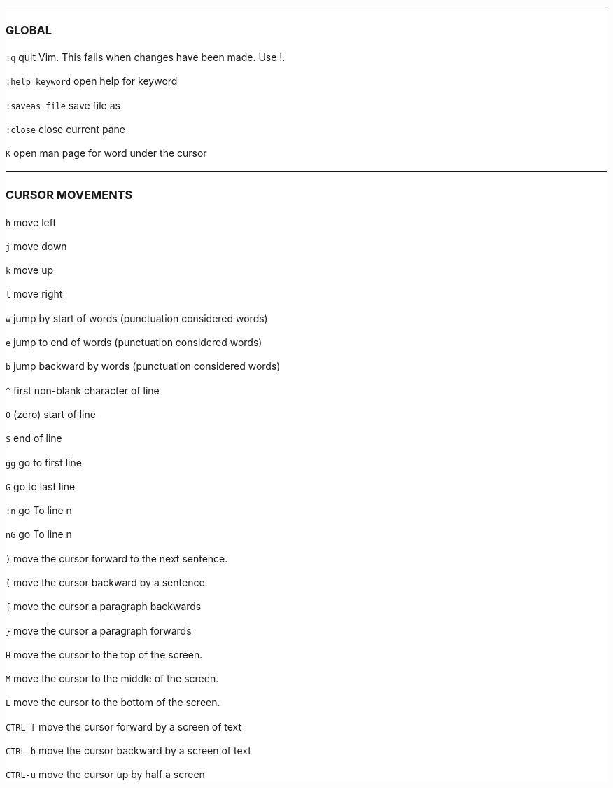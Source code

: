 ___
### GLOBAL

`:q`                  quit Vim. This fails when changes have been made. Use !.

`:help keyword`       open help for keyword

`:saveas file`        save file as

`:close`              close current pane

`K`                   open man page for word under the cursor
___
### CURSOR MOVEMENTS

`h`                   move left

`j`                   move down

`k`                   move up

`l`                   move right

`w`                   jump by start of words (punctuation considered words)

`e`                   jump to end of words (punctuation considered words)

`b`                   jump backward by words (punctuation considered words)

`^`                   first non-blank character of line

`0`                   (zero) start of line

`$`                   end of line

`gg`                  go to first line

`G`                   go to last line

`:n`                  go To line n

`nG`                  go To line n

`)`                   move the cursor forward to the next sentence.

`(`                   move the cursor backward by a sentence.

`{`                   move the cursor a paragraph backwards

`}`                   move the cursor a paragraph forwards

`H`                   move the cursor to the top of the screen.

`M`                   move the cursor to the middle of the screen.

`L`                   move the cursor to the bottom of the screen.

`CTRL-f`              move the cursor forward by a screen of text

`CTRL-b`              move the cursor backward by a screen of text

`CTRL-u`              move the cursor up by half a screen
